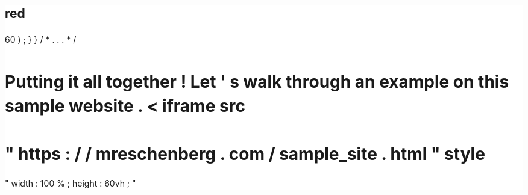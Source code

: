red
-
60
)
;
}
}
/
*
.
.
.
*
/
#
#
Putting
it
all
together
!
Let
'
s
walk
through
an
example
on
this
sample
website
.
<
iframe
src
=
"
https
:
/
/
mreschenberg
.
com
/
sample_site
.
html
"
style
=
"
width
:
100
%
;
height
:
60vh
;
"
>
